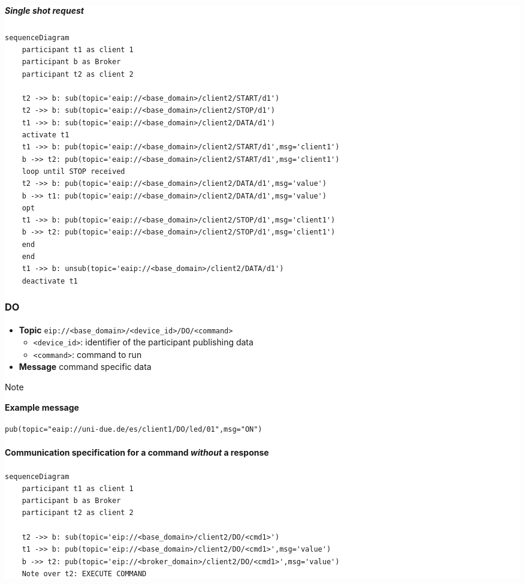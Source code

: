 ```mermaid
```

##### Single shot request

```mermaid
sequenceDiagram
    participant t1 as client 1
    participant b as Broker
    participant t2 as client 2

    t2 ->> b: sub(topic='eaip://<base_domain>/client2/START/d1')
    t2 ->> b: sub(topic='eaip://<base_domain>/client2/STOP/d1')
    t1 ->> b: sub(topic='eaip://<base_domain>/client2/DATA/d1')
    activate t1
    t1 ->> b: pub(topic='eaip://<base_domain>/client2/START/d1',msg='client1')
    b ->> t2: pub(topic='eaip://<base_domain>/client2/START/d1',msg='client1')
    loop until STOP received
    t2 ->> b: pub(topic='eaip://<base_domain>/client2/DATA/d1',msg='value')
    b ->> t1: pub(topic='eaip://<base_domain>/client2/DATA/d1',msg='value')
    opt
    t1 ->> b: pub(topic='eaip://<base_domain>/client2/STOP/d1',msg='client1')
    b ->> t2: pub(topic='eaip://<base_domain>/client2/STOP/d1',msg='client1')
    end
    end
    t1 ->> b: unsub(topic='eaip://<base_domain>/client2/DATA/d1')
    deactivate t1
```

### DO

- **Topic**
  `eip://<base_domain>/<device_id>/DO/<command>`
  - `<device_id>`: identifier of the participant publishing data
  - `<command>`: command to run
- **Message**
  command specific data

> [!NOTE]
>
> **Example message**
>
> ```text
> pub(topic="eaip://uni-due.de/es/client1/DO/led/01",msg="ON")
> ```

#### Communication specification for a command _without_ a response

```mermaid
sequenceDiagram
    participant t1 as client 1
    participant b as Broker
    participant t2 as client 2

    t2 ->> b: sub(topic='eip://<base_domain>/client2/DO/<cmd1>')
    t1 ->> b: pub(topic='eip://<base_domain>/client2/DO/<cmd1>',msg='value')
    b ->> t2: pub(topic='eip://<broker_domain>/client2/DO/<cmd1>',msg='value')
    Note over t2: EXECUTE COMMAND
```
